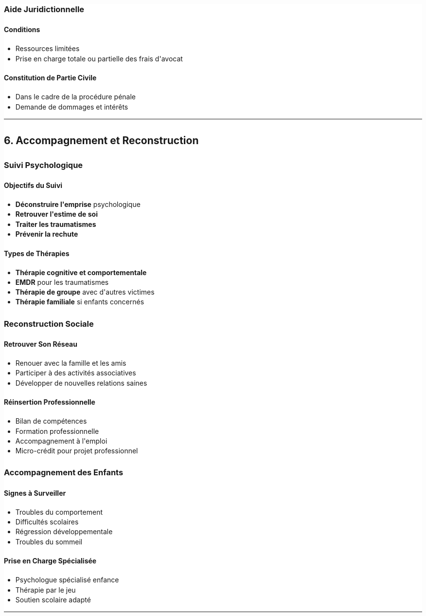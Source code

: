 ### Aide Juridictionnelle

#### Conditions
- Ressources limitées
- Prise en charge totale ou partielle des frais d'avocat

#### Constitution de Partie Civile
- Dans le cadre de la procédure pénale
- Demande de dommages et intérêts

---

## 6. Accompagnement et Reconstruction

### Suivi Psychologique

#### Objectifs du Suivi
- **Déconstruire l'emprise** psychologique
- **Retrouver l'estime de soi**
- **Traiter les traumatismes**
- **Prévenir la rechute**

#### Types de Thérapies
- **Thérapie cognitive et comportementale**
- **EMDR** pour les traumatismes
- **Thérapie de groupe** avec d'autres victimes
- **Thérapie familiale** si enfants concernés

### Reconstruction Sociale

#### Retrouver Son Réseau
- Renouer avec la famille et les amis
- Participer à des activités associatives
- Développer de nouvelles relations saines

#### Réinsertion Professionnelle
- Bilan de compétences
- Formation professionnelle
- Accompagnement à l'emploi
- Micro-crédit pour projet professionnel

### Accompagnement des Enfants

#### Signes à Surveiller
- Troubles du comportement
- Difficultés scolaires
- Régression développementale
- Troubles du sommeil

#### Prise en Charge Spécialisée
- Psychologue spécialisé enfance
- Thérapie par le jeu
- Soutien scolaire adapté

---